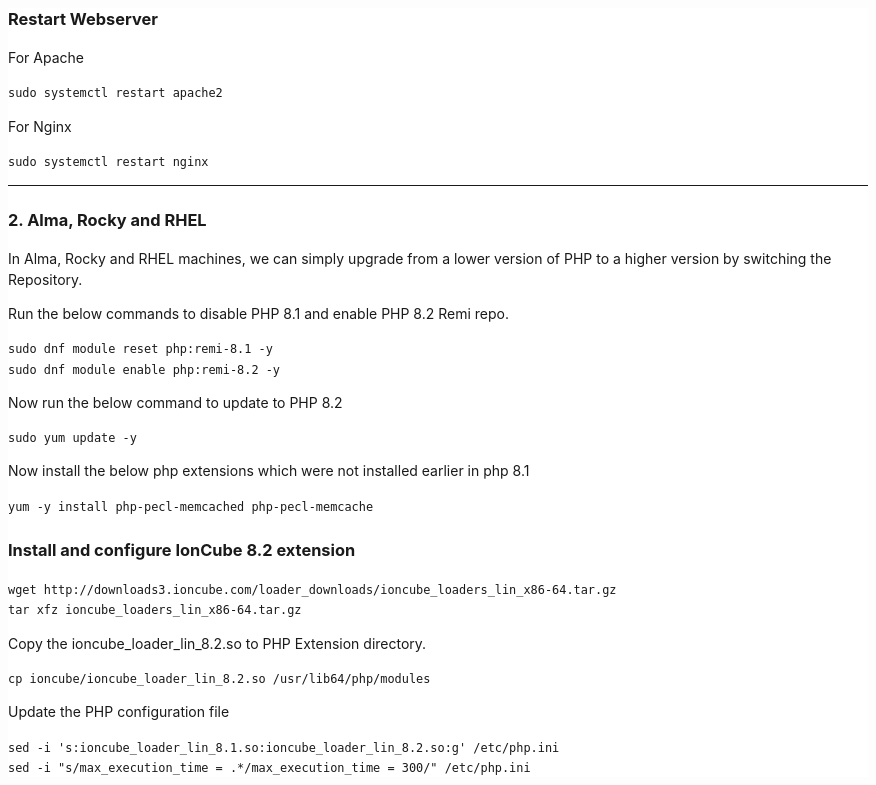 ### Restart Webserver

For Apache
```
sudo systemctl restart apache2
```


For Nginx
```
sudo systemctl restart nginx
```

---


<a id="2alma-rocky-and-rhel" name="2alma-rocky-and-rhel"></a>

### <strong>2. Alma, Rocky and RHEL</strong>

In Alma, Rocky and RHEL machines, we can simply upgrade from a lower version of PHP to a higher version by switching the Repository. 

Run the below commands to disable PHP 8.1 and enable PHP 8.2 Remi repo.

```
sudo dnf module reset php:remi-8.1 -y
sudo dnf module enable php:remi-8.2 -y
```

Now run the below command to update to PHP 8.2

```
sudo yum update -y
```

Now install the below php extensions which were not installed earlier in php 8.1

```
yum -y install php-pecl-memcached php-pecl-memcache
```

### Install and configure IonCube 8.2 extension

```
wget http://downloads3.ioncube.com/loader_downloads/ioncube_loaders_lin_x86-64.tar.gz
tar xfz ioncube_loaders_lin_x86-64.tar.gz
```

Copy the ioncube_loader_lin_8.2.so to PHP Extension directory.

```
cp ioncube/ioncube_loader_lin_8.2.so /usr/lib64/php/modules
```

Update the PHP configuration file

```
sed -i 's:ioncube_loader_lin_8.1.so:ioncube_loader_lin_8.2.so:g' /etc/php.ini
sed -i "s/max_execution_time = .*/max_execution_time = 300/" /etc/php.ini
```
